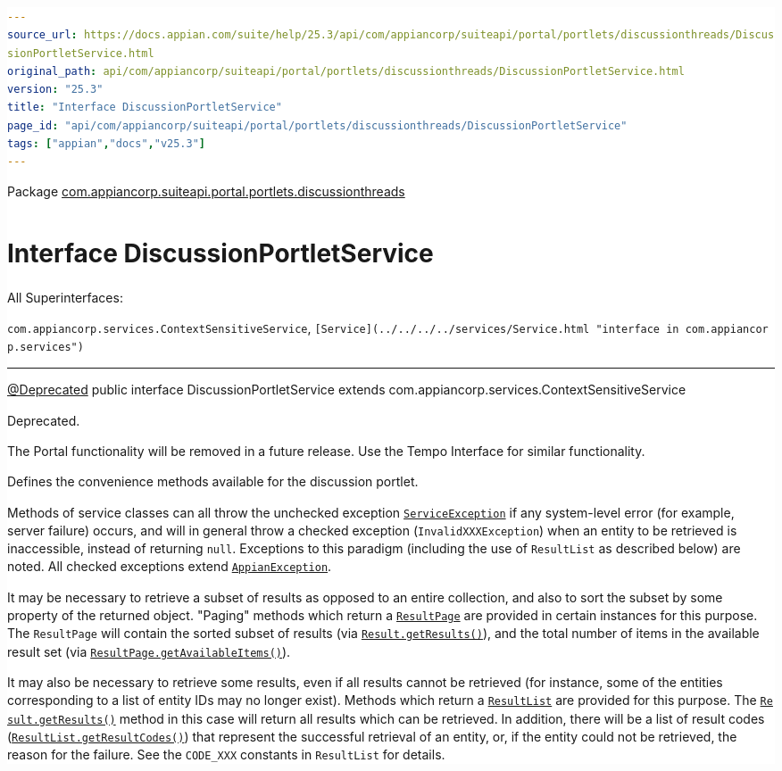 ```yaml
---
source_url: https://docs.appian.com/suite/help/25.3/api/com/appiancorp/suiteapi/portal/portlets/discussionthreads/DiscussionPortletService.html
original_path: api/com/appiancorp/suiteapi/portal/portlets/discussionthreads/DiscussionPortletService.html
version: "25.3"
title: "Interface DiscussionPortletService"
page_id: "api/com/appiancorp/suiteapi/portal/portlets/discussionthreads/DiscussionPortletService"
tags: ["appian","docs","v25.3"]
---
```



Package [com.appiancorp.suiteapi.portal.portlets.discussionthreads](package-summary.html)

# Interface DiscussionPortletService

All Superinterfaces:

`com.appiancorp.services.ContextSensitiveService`, `[Service](../../../../services/Service.html "interface in com.appiancorp.services")`

* * *

[@Deprecated](https://docs.oracle.com/en/java/javase/17/docs/api/java.base/java/lang/Deprecated.html "class or interface in java.lang") public interface DiscussionPortletService extends com.appiancorp.services.ContextSensitiveService

Deprecated.

The Portal functionality will be removed in a future release. Use the Tempo Interface for similar functionality.

Defines the convenience methods available for the discussion portlet.

Methods of service classes can all throw the unchecked exception [`ServiceException`](../../../../services/exceptions/ServiceException.html "class in com.appiancorp.services.exceptions") if any system-level error (for example, server failure) occurs, and will in general throw a checked exception (`InvalidXXXException`) when an entity to be retrieved is inaccessible, instead of returning `null`. Exceptions to this paradigm (including the use of `ResultList` as described below) are noted. All checked exceptions extend [`AppianException`](../../../../exceptions/AppianException.html "class in com.appiancorp.exceptions").

It may be necessary to retrieve a subset of results as opposed to an entire collection, and also to sort the subset by some property of the returned object. "Paging" methods which return a [`ResultPage`](../../../common/ResultPage.html "class in com.appiancorp.suiteapi.common") are provided in certain instances for this purpose. The `ResultPage` will contain the sorted subset of results (via [`Result.getResults()`](../../../common/Result.html#getResults\(\))), and the total number of items in the available result set (via [`ResultPage.getAvailableItems()`](../../../common/ResultPage.html#getAvailableItems\(\))).

It may also be necessary to retrieve some results, even if all results cannot be retrieved (for instance, some of the entities corresponding to a list of entity IDs may no longer exist). Methods which return a [`ResultList`](../../../common/ResultList.html "class in com.appiancorp.suiteapi.common") are provided for this purpose. The [`Result.getResults()`](../../../common/Result.html#getResults\(\)) method in this case will return all results which can be retrieved. In addition, there will be a list of result codes ([`ResultList.getResultCodes()`](../../../common/ResultList.html#getResultCodes\(\))) that represent the successful retrieval of an entity, or, if the entity could not be retrieved, the reason for the failure. See the `CODE_XXX` constants in `ResultList` for details.
